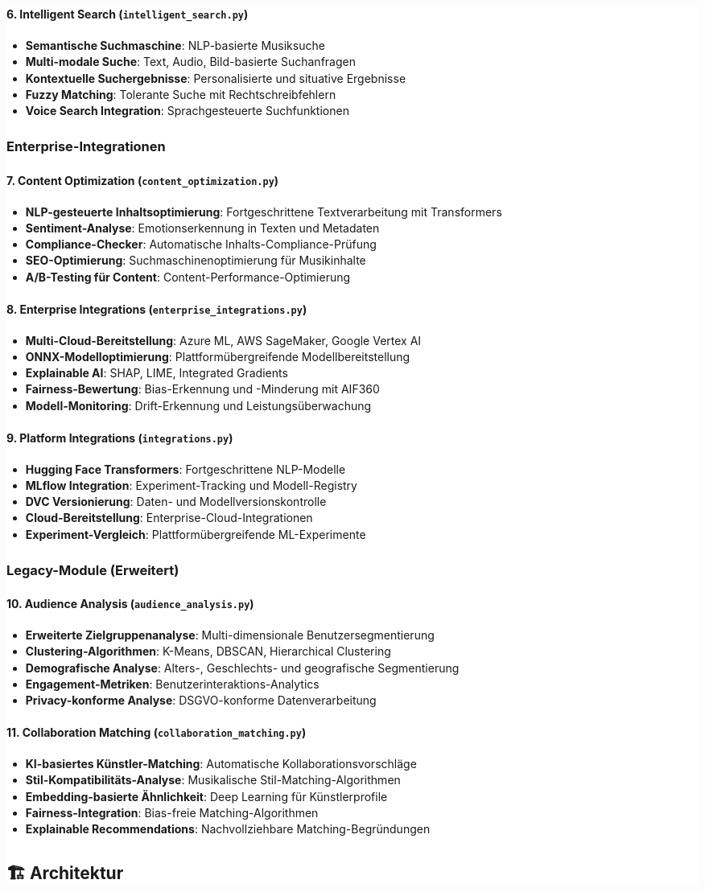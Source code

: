#### 6. **Intelligent Search** (`intelligent_search.py`)
- **Semantische Suchmaschine**: NLP-basierte Musiksuche
- **Multi-modale Suche**: Text, Audio, Bild-basierte Suchanfragen
- **Kontextuelle Suchergebnisse**: Personalisierte und situative Ergebnisse
- **Fuzzy Matching**: Tolerante Suche mit Rechtschreibfehlern
- **Voice Search Integration**: Sprachgesteuerte Suchfunktionen

### Enterprise-Integrationen

#### 7. **Content Optimization** (`content_optimization.py`)
- **NLP-gesteuerte Inhaltsoptimierung**: Fortgeschrittene Textverarbeitung mit Transformers
- **Sentiment-Analyse**: Emotionserkennung in Texten und Metadaten
- **Compliance-Checker**: Automatische Inhalts-Compliance-Prüfung
- **SEO-Optimierung**: Suchmaschinenoptimierung für Musikinhalte
- **A/B-Testing für Content**: Content-Performance-Optimierung

#### 8. **Enterprise Integrations** (`enterprise_integrations.py`)
- **Multi-Cloud-Bereitstellung**: Azure ML, AWS SageMaker, Google Vertex AI
- **ONNX-Modelloptimierung**: Plattformübergreifende Modellbereitstellung
- **Explainable AI**: SHAP, LIME, Integrated Gradients
- **Fairness-Bewertung**: Bias-Erkennung und -Minderung mit AIF360
- **Modell-Monitoring**: Drift-Erkennung und Leistungsüberwachung

#### 9. **Platform Integrations** (`integrations.py`)
- **Hugging Face Transformers**: Fortgeschrittene NLP-Modelle
- **MLflow Integration**: Experiment-Tracking und Modell-Registry
- **DVC Versionierung**: Daten- und Modellversionskontrolle
- **Cloud-Bereitstellung**: Enterprise-Cloud-Integrationen
- **Experiment-Vergleich**: Plattformübergreifende ML-Experimente

### Legacy-Module (Erweitert)

#### 10. **Audience Analysis** (`audience_analysis.py`)
- **Erweiterte Zielgruppenanalyse**: Multi-dimensionale Benutzersegmentierung
- **Clustering-Algorithmen**: K-Means, DBSCAN, Hierarchical Clustering
- **Demografische Analyse**: Alters-, Geschlechts- und geografische Segmentierung
- **Engagement-Metriken**: Benutzerinteraktions-Analytics
- **Privacy-konforme Analyse**: DSGVO-konforme Datenverarbeitung

#### 11. **Collaboration Matching** (`collaboration_matching.py`)
- **KI-basiertes Künstler-Matching**: Automatische Kollaborationsvorschläge
- **Stil-Kompatibilitäts-Analyse**: Musikalische Stil-Matching-Algorithmen
- **Embedding-basierte Ähnlichkeit**: Deep Learning für Künstlerprofile
- **Fairness-Integration**: Bias-freie Matching-Algorithmen
- **Explainable Recommendations**: Nachvollziehbare Matching-Begründungen

## 🏗️ Architektur
